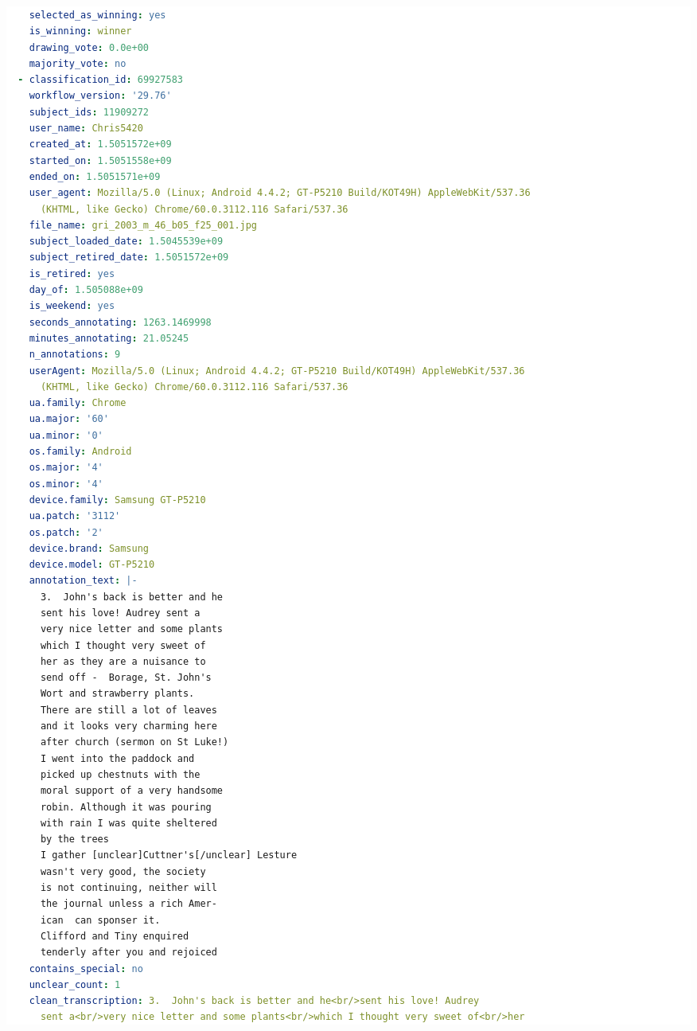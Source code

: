 ```yaml
    selected_as_winning: yes
    is_winning: winner
    drawing_vote: 0.0e+00
    majority_vote: no
  - classification_id: 69927583
    workflow_version: '29.76'
    subject_ids: 11909272
    user_name: Chris5420
    created_at: 1.5051572e+09
    started_on: 1.5051558e+09
    ended_on: 1.5051571e+09
    user_agent: Mozilla/5.0 (Linux; Android 4.4.2; GT-P5210 Build/KOT49H) AppleWebKit/537.36
      (KHTML, like Gecko) Chrome/60.0.3112.116 Safari/537.36
    file_name: gri_2003_m_46_b05_f25_001.jpg
    subject_loaded_date: 1.5045539e+09
    subject_retired_date: 1.5051572e+09
    is_retired: yes
    day_of: 1.505088e+09
    is_weekend: yes
    seconds_annotating: 1263.1469998
    minutes_annotating: 21.05245
    n_annotations: 9
    userAgent: Mozilla/5.0 (Linux; Android 4.4.2; GT-P5210 Build/KOT49H) AppleWebKit/537.36
      (KHTML, like Gecko) Chrome/60.0.3112.116 Safari/537.36
    ua.family: Chrome
    ua.major: '60'
    ua.minor: '0'
    os.family: Android
    os.major: '4'
    os.minor: '4'
    device.family: Samsung GT-P5210
    ua.patch: '3112'
    os.patch: '2'
    device.brand: Samsung
    device.model: GT-P5210
    annotation_text: |-
      3.  John's back is better and he
      sent his love! Audrey sent a
      very nice letter and some plants
      which I thought very sweet of
      her as they are a nuisance to
      send off -  Borage, St. John's
      Wort and strawberry plants.
      There are still a lot of leaves
      and it looks very charming here
      after church (sermon on St Luke!)
      I went into the paddock and
      picked up chestnuts with the
      moral support of a very handsome
      robin. Although it was pouring
      with rain I was quite sheltered
      by the trees
      I gather [unclear]Cuttner's[/unclear] Lesture
      wasn't very good, the society
      is not continuing, neither will
      the journal unless a rich Amer-
      ican  can sponser it.
      Clifford and Tiny enquired
      tenderly after you and rejoiced
    contains_special: no
    unclear_count: 1
    clean_transcription: 3.  John's back is better and he<br/>sent his love! Audrey
      sent a<br/>very nice letter and some plants<br/>which I thought very sweet of<br/>her
```